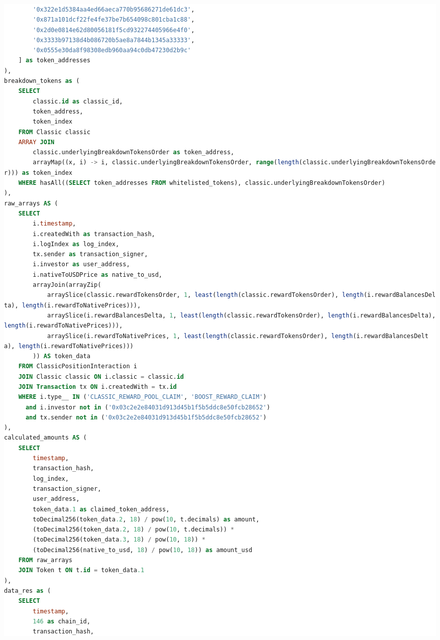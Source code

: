 ```SQL
        '0x322e1d5384aa4ed66aeca770b95686271de61dc3',
        '0x871a101dcf22fe4fe37be7b654098c801cba1c88',
        '0x2d0e0814e62d80056181f5cd932274405966e4f0',
        '0x3333b97138d4b086720b5ae8a7844b1345a33333',
        '0x0555e30da8f98308edb960aa94c0db47230d2b9c'
    ] as token_addresses
),
breakdown_tokens as (
    SELECT
        classic.id as classic_id,
        token_address,
        token_index
    FROM Classic classic
    ARRAY JOIN
        classic.underlyingBreakdownTokensOrder as token_address,
        arrayMap((x, i) -> i, classic.underlyingBreakdownTokensOrder, range(length(classic.underlyingBreakdownTokensOrder))) as token_index
    WHERE hasAll((SELECT token_addresses FROM whitelisted_tokens), classic.underlyingBreakdownTokensOrder)
),
raw_arrays AS (
    SELECT
        i.timestamp,
        i.createdWith as transaction_hash,
        i.logIndex as log_index,
        tx.sender as transaction_signer,
        i.investor as user_address,
        i.nativeToUSDPrice as native_to_usd,
        arrayJoin(arrayZip(
            arraySlice(classic.rewardTokensOrder, 1, least(length(classic.rewardTokensOrder), length(i.rewardBalancesDelta), length(i.rewardToNativePrices))),
            arraySlice(i.rewardBalancesDelta, 1, least(length(classic.rewardTokensOrder), length(i.rewardBalancesDelta), length(i.rewardToNativePrices))),
            arraySlice(i.rewardToNativePrices, 1, least(length(classic.rewardTokensOrder), length(i.rewardBalancesDelta), length(i.rewardToNativePrices)))
        )) AS token_data
    FROM ClassicPositionInteraction i
    JOIN Classic classic ON i.classic = classic.id
    JOIN Transaction tx ON i.createdWith = tx.id
    WHERE i.type__ IN ('CLASSIC_REWARD_POOL_CLAIM', 'BOOST_REWARD_CLAIM')
      and i.investor not in ('0x03c2e2e84031d913d45b1f5b5ddc8e50fcb28652')
      and tx.sender not in ('0x03c2e2e84031d913d45b1f5b5ddc8e50fcb28652')
),
calculated_amounts AS (
    SELECT
        timestamp,
        transaction_hash,
        log_index,
        transaction_signer,
        user_address,
        token_data.1 as claimed_token_address,
        toDecimal256(token_data.2, 18) / pow(10, t.decimals) as amount,
        (toDecimal256(token_data.2, 18) / pow(10, t.decimals)) *
        (toDecimal256(token_data.3, 18) / pow(10, 18)) *
        (toDecimal256(native_to_usd, 18) / pow(10, 18)) as amount_usd
    FROM raw_arrays
    JOIN Token t ON t.id = token_data.1
),
data_res as (
    SELECT
        timestamp,
        146 as chain_id,
        transaction_hash,
```